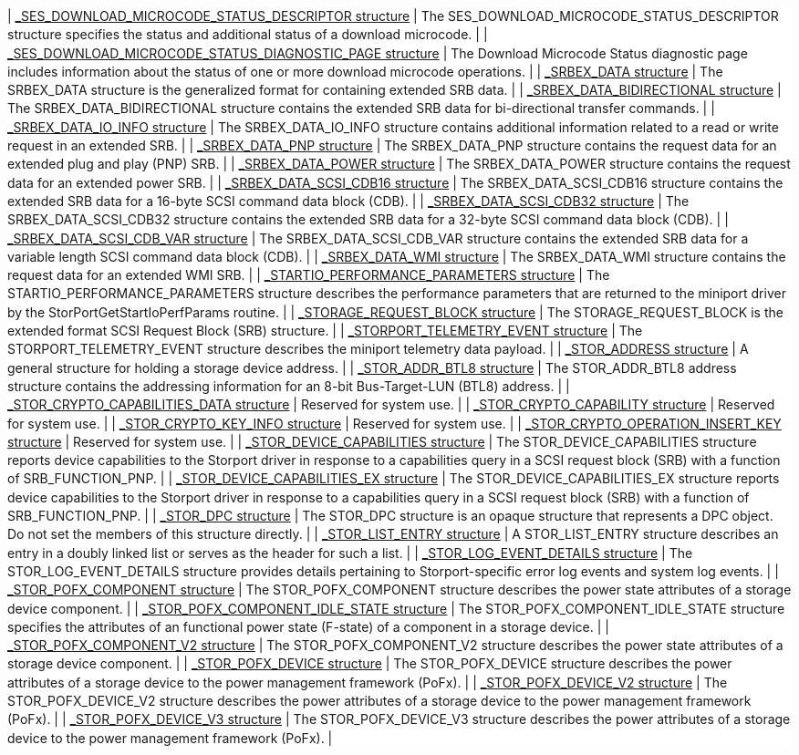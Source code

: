| [_SES_DOWNLOAD_MICROCODE_STATUS_DESCRIPTOR structure](ns-storport-_ses_download_microcode_status_descriptor.md) | The SES_DOWNLOAD_MICROCODE_STATUS_DESCRIPTOR structure specifies the status and additional status of a download microcode. |
| [_SES_DOWNLOAD_MICROCODE_STATUS_DIAGNOSTIC_PAGE structure](ns-storport-_ses_download_microcode_status_diagnostic_page.md) | The Download Microcode Status diagnostic page includes information about the status of one or more download microcode operations. |
| [_SRBEX_DATA structure](ns-storport-_srbex_data.md) | The SRBEX_DATA structure is the generalized format for containing extended SRB data. |
| [_SRBEX_DATA_BIDIRECTIONAL structure](ns-storport-_srbex_data_bidirectional.md) | The SRBEX_DATA_BIDIRECTIONAL structure contains the extended SRB data for bi-directional transfer commands. |
| [_SRBEX_DATA_IO_INFO structure](ns-storport-_srbex_data_io_info.md) | The SRBEX_DATA_IO_INFO structure contains additional information related to a read or write request in an extended SRB. |
| [_SRBEX_DATA_PNP structure](ns-storport-_srbex_data_pnp.md) | The SRBEX_DATA_PNP structure contains the request data for an extended plug and play (PNP) SRB. |
| [_SRBEX_DATA_POWER structure](ns-storport-_srbex_data_power.md) | The SRBEX_DATA_POWER structure contains the request data for an extended power SRB. |
| [_SRBEX_DATA_SCSI_CDB16 structure](ns-storport-_srbex_data_scsi_cdb16.md) | The SRBEX_DATA_SCSI_CDB16 structure contains the extended SRB data for a 16-byte SCSI command data block (CDB). |
| [_SRBEX_DATA_SCSI_CDB32 structure](ns-storport-_srbex_data_scsi_cdb32.md) | The SRBEX_DATA_SCSI_CDB32 structure contains the extended SRB data for a 32-byte SCSI command data block (CDB). |
| [_SRBEX_DATA_SCSI_CDB_VAR structure](ns-storport-_srbex_data_scsi_cdb_var.md) | The SRBEX_DATA_SCSI_CDB_VAR structure contains the extended SRB data for a variable length SCSI command data block (CDB). |
| [_SRBEX_DATA_WMI structure](ns-storport-_srbex_data_wmi.md) | The SRBEX_DATA_WMI structure contains the request data for an extended WMI SRB. |
| [_STARTIO_PERFORMANCE_PARAMETERS structure](ns-storport-_startio_performance_parameters.md) | The STARTIO_PERFORMANCE_PARAMETERS structure describes the performance parameters that are returned to the miniport driver by the StorPortGetStartIoPerfParams routine. |
| [_STORAGE_REQUEST_BLOCK structure](ns-storport-_storage_request_block.md) | The STORAGE_REQUEST_BLOCK is the extended format SCSI Request Block (SRB) structure. |
| [_STORPORT_TELEMETRY_EVENT structure](ns-storport-_storport_telemetry_event.md) | The STORPORT_TELEMETRY_EVENT structure describes the miniport telemetry data payload. |
| [_STOR_ADDRESS structure](ns-storport-_stor_address.md) | A general structure for holding a storage device address. |
| [_STOR_ADDR_BTL8 structure](ns-storport-_stor_addr_btl8.md) | The STOR_ADDR_BTL8 address structure contains the addressing information for an 8-bit Bus-Target-LUN (BTL8) address. |
| [_STOR_CRYPTO_CAPABILITIES_DATA structure](ns-storport-_stor_crypto_capabilities_data.md) | Reserved for system use. |
| [_STOR_CRYPTO_CAPABILITY structure](ns-storport-_stor_crypto_capability.md) | Reserved for system use. |
| [_STOR_CRYPTO_KEY_INFO structure](ns-storport-_stor_crypto_key_info.md) | Reserved for system use. |
| [_STOR_CRYPTO_OPERATION_INSERT_KEY structure](ns-storport-_stor_crypto_operation_insert_key.md) | Reserved for system use. |
| [_STOR_DEVICE_CAPABILITIES structure](ns-storport-_stor_device_capabilities.md) | The STOR_DEVICE_CAPABILITIES structure reports device capabilities to the Storport driver in response to a capabilities query in a SCSI request block (SRB) with a function of SRB_FUNCTION_PNP. |
| [_STOR_DEVICE_CAPABILITIES_EX structure](ns-storport-_stor_device_capabilities_ex.md) | The STOR_DEVICE_CAPABILITIES_EX structure reports device capabilities to the Storport driver in response to a capabilities query in a SCSI request block (SRB) with a function of SRB_FUNCTION_PNP. |
| [_STOR_DPC structure](ns-storport-_stor_dpc.md) | The STOR_DPC structure is an opaque structure that represents a DPC object. Do not set the members of this structure directly. |
| [_STOR_LIST_ENTRY structure](ns-storport-_stor_list_entry.md) | A STOR_LIST_ENTRY structure describes an entry in a doubly linked list or serves as the header for such a list. |
| [_STOR_LOG_EVENT_DETAILS structure](ns-storport-_stor_log_event_details.md) | The STOR_LOG_EVENT_DETAILS structure provides details pertaining to Storport-specific error log events and system log events. |
| [_STOR_POFX_COMPONENT structure](ns-storport-_stor_pofx_component.md) | The STOR_POFX_COMPONENT structure describes the power state attributes of a storage device component. |
| [_STOR_POFX_COMPONENT_IDLE_STATE structure](ns-storport-_stor_pofx_component_idle_state.md) | The STOR_POFX_COMPONENT_IDLE_STATE structure specifies the attributes of an functional power state (F-state) of a component in a storage device. |
| [_STOR_POFX_COMPONENT_V2 structure](ns-storport-_stor_pofx_component_v2.md) | The STOR_POFX_COMPONENT_V2 structure describes the power state attributes of a storage device component. |
| [_STOR_POFX_DEVICE structure](ns-storport-_stor_pofx_device.md) | The STOR_POFX_DEVICE structure describes the power attributes of a storage device to the power management framework (PoFx). |
| [_STOR_POFX_DEVICE_V2 structure](ns-storport-_stor_pofx_device_v2.md) | The STOR_POFX_DEVICE_V2 structure describes the power attributes of a storage device to the power management framework (PoFx). |
| [_STOR_POFX_DEVICE_V3 structure](ns-storport-_stor_pofx_device_v3.md) | The STOR_POFX_DEVICE_V3 structure describes the power attributes of a storage device to the power management framework (PoFx). |